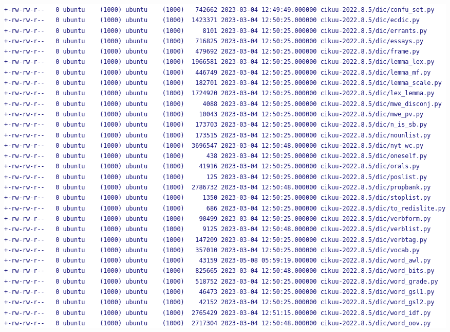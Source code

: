```diff
+-rw-rw-r--   0 ubuntu    (1000) ubuntu    (1000)   742662 2023-03-04 12:49:49.000000 cikuu-2022.8.5/dic/confu_set.py
+-rw-rw-r--   0 ubuntu    (1000) ubuntu    (1000)  1423371 2023-03-04 12:50:25.000000 cikuu-2022.8.5/dic/ecdic.py
+-rw-rw-r--   0 ubuntu    (1000) ubuntu    (1000)     8101 2023-03-04 12:50:25.000000 cikuu-2022.8.5/dic/errants.py
+-rw-rw-r--   0 ubuntu    (1000) ubuntu    (1000)   716825 2023-03-04 12:50:25.000000 cikuu-2022.8.5/dic/essays.py
+-rw-rw-r--   0 ubuntu    (1000) ubuntu    (1000)   479692 2023-03-04 12:50:25.000000 cikuu-2022.8.5/dic/frame.py
+-rw-rw-r--   0 ubuntu    (1000) ubuntu    (1000)  1966581 2023-03-04 12:50:25.000000 cikuu-2022.8.5/dic/lemma_lex.py
+-rw-rw-r--   0 ubuntu    (1000) ubuntu    (1000)   446749 2023-03-04 12:50:25.000000 cikuu-2022.8.5/dic/lemma_mf.py
+-rw-rw-r--   0 ubuntu    (1000) ubuntu    (1000)   182701 2023-03-04 12:50:25.000000 cikuu-2022.8.5/dic/lemma_scale.py
+-rw-rw-r--   0 ubuntu    (1000) ubuntu    (1000)  1724920 2023-03-04 12:50:25.000000 cikuu-2022.8.5/dic/lex_lemma.py
+-rw-rw-r--   0 ubuntu    (1000) ubuntu    (1000)     4088 2023-03-04 12:50:25.000000 cikuu-2022.8.5/dic/mwe_disconj.py
+-rw-rw-r--   0 ubuntu    (1000) ubuntu    (1000)    10043 2023-03-04 12:50:25.000000 cikuu-2022.8.5/dic/mwe_pv.py
+-rw-rw-r--   0 ubuntu    (1000) ubuntu    (1000)   173703 2023-03-04 12:50:25.000000 cikuu-2022.8.5/dic/n_is_sb.py
+-rw-rw-r--   0 ubuntu    (1000) ubuntu    (1000)   173515 2023-03-04 12:50:25.000000 cikuu-2022.8.5/dic/nounlist.py
+-rw-rw-r--   0 ubuntu    (1000) ubuntu    (1000)  3696547 2023-03-04 12:50:48.000000 cikuu-2022.8.5/dic/nyt_wc.py
+-rw-rw-r--   0 ubuntu    (1000) ubuntu    (1000)      438 2023-03-04 12:50:25.000000 cikuu-2022.8.5/dic/oneself.py
+-rw-rw-r--   0 ubuntu    (1000) ubuntu    (1000)    41916 2023-03-04 12:50:25.000000 cikuu-2022.8.5/dic/orals.py
+-rw-rw-r--   0 ubuntu    (1000) ubuntu    (1000)      125 2023-03-04 12:50:25.000000 cikuu-2022.8.5/dic/poslist.py
+-rw-rw-r--   0 ubuntu    (1000) ubuntu    (1000)  2786732 2023-03-04 12:50:48.000000 cikuu-2022.8.5/dic/propbank.py
+-rw-rw-r--   0 ubuntu    (1000) ubuntu    (1000)     1350 2023-03-04 12:50:25.000000 cikuu-2022.8.5/dic/stoplist.py
+-rw-rw-r--   0 ubuntu    (1000) ubuntu    (1000)      686 2023-03-04 12:50:25.000000 cikuu-2022.8.5/dic/to_redislite.py
+-rw-rw-r--   0 ubuntu    (1000) ubuntu    (1000)    90499 2023-03-04 12:50:25.000000 cikuu-2022.8.5/dic/verbform.py
+-rw-rw-r--   0 ubuntu    (1000) ubuntu    (1000)     9125 2023-03-04 12:50:48.000000 cikuu-2022.8.5/dic/verblist.py
+-rw-rw-r--   0 ubuntu    (1000) ubuntu    (1000)   147209 2023-03-04 12:50:25.000000 cikuu-2022.8.5/dic/verbtag.py
+-rw-rw-r--   0 ubuntu    (1000) ubuntu    (1000)   357010 2023-03-04 12:50:25.000000 cikuu-2022.8.5/dic/vocab.py
+-rw-rw-r--   0 ubuntu    (1000) ubuntu    (1000)    43159 2023-05-08 05:59:19.000000 cikuu-2022.8.5/dic/word_awl.py
+-rw-rw-r--   0 ubuntu    (1000) ubuntu    (1000)   825665 2023-03-04 12:50:48.000000 cikuu-2022.8.5/dic/word_bits.py
+-rw-rw-r--   0 ubuntu    (1000) ubuntu    (1000)   518752 2023-03-04 12:50:25.000000 cikuu-2022.8.5/dic/word_grade.py
+-rw-rw-r--   0 ubuntu    (1000) ubuntu    (1000)    46473 2023-03-04 12:50:25.000000 cikuu-2022.8.5/dic/word_gsl1.py
+-rw-rw-r--   0 ubuntu    (1000) ubuntu    (1000)    42152 2023-03-04 12:50:25.000000 cikuu-2022.8.5/dic/word_gsl2.py
+-rw-rw-r--   0 ubuntu    (1000) ubuntu    (1000)  2765429 2023-03-04 12:51:15.000000 cikuu-2022.8.5/dic/word_idf.py
+-rw-rw-r--   0 ubuntu    (1000) ubuntu    (1000)  2717304 2023-03-04 12:50:48.000000 cikuu-2022.8.5/dic/word_oov.py
```